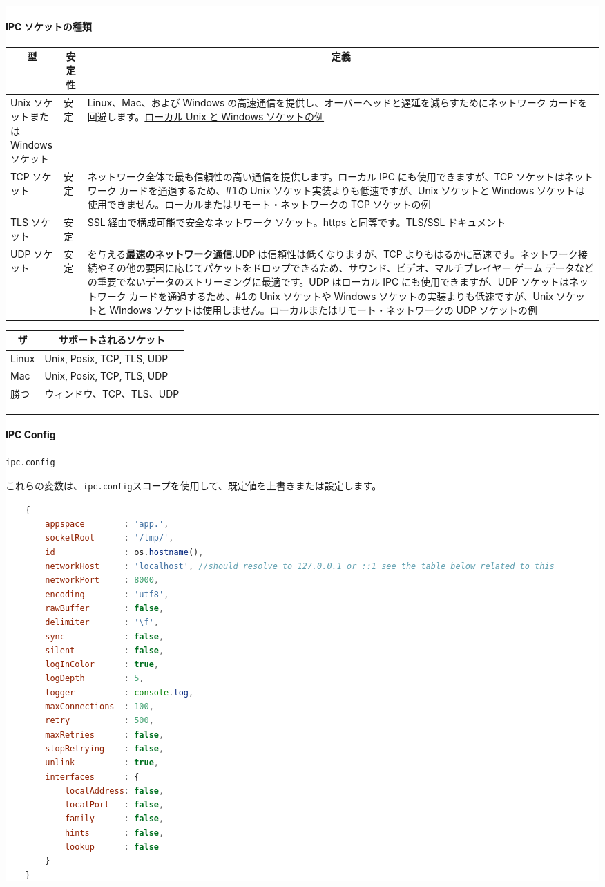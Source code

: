 * * *

#### IPC ソケットの種類

| 型                         | 安定 性 | 定義                                                                                                                                                                                                                                                                                                                                                                                                          |
| ------------------------- | ---- | ----------------------------------------------------------------------------------------------------------------------------------------------------------------------------------------------------------------------------------------------------------------------------------------------------------------------------------------------------------------------------------------------------------- |
| Unix ソケットまたは Windows ソケット | 安定   | Linux、Mac、および Windows の高速通信を提供し、オーバーヘッドと遅延を減らすためにネットワーク カードを回避します。[ローカル Unix と Windows ソケットの例](https://github.com/RIAEvangelist/node-ipc/tree/master/example/unixWindowsSocket/ "Unix and Windows Socket Node IPC examples")                                                                                                                                                                                |
| TCP ソケット                  | 安定   | ネットワーク全体で最も信頼性の高い通信を提供します。ローカル IPC にも使用できますが、TCP ソケットはネットワーク カードを通過するため、#1の Unix ソケット実装よりも低速ですが、Unix ソケットと Windows ソケットは使用できません。[ローカルまたはリモート・ネットワークの TCP ソケットの例](https://github.com/RIAEvangelist/node-ipc/tree/master/example/TCPSocket/ "TCP Socket Node IPC examples")                                                                                                                                   |
| TLS ソケット                  | 安定   | SSL 経由で構成可能で安全なネットワーク ソケット。https と同等です。[TLS/SSL ドキュメント](https://github.com/RIAEvangelist/node-ipc/tree/master/example/TLSSocket)                                                                                                                                                                                                                                                                            |
| UDP ソケット                  | 安定   | を与える**最速のネットワーク通信**.UDP は信頼性は低くなりますが、TCP よりもはるかに高速です。ネットワーク接続やその他の要因に応じてパケットをドロップできるため、サウンド、ビデオ、マルチプレイヤー ゲーム データなどの重要でないデータのストリーミングに最適です。UDP はローカル IPC にも使用できますが、UDP ソケットはネットワーク カードを通過するため、#1の Unix ソケットや Windows ソケットの実装よりも低速ですが、Unix ソケットと Windows ソケットは使用しません。[ローカルまたはリモート・ネットワークの UDP ソケットの例](https://github.com/RIAEvangelist/node-ipc/tree/master/example/UDPSocket/ "UDP Socket Node IPC examples") |

| ザ     | サポートされるソケット                |
| ----- | -------------------------- |
| Linux | Unix, Posix, TCP, TLS, UDP |
| Mac   | Unix, Posix, TCP, TLS, UDP |
| 勝つ    | ウィンドウ、TCP、TLS、UDP          |

* * *

#### IPC Config

`ipc.config`  

これらの変数は、`ipc.config`スコープを使用して、既定値を上書きまたは設定します。

```javascript
    {
        appspace        : 'app.',
        socketRoot      : '/tmp/',
        id              : os.hostname(),
        networkHost     : 'localhost', //should resolve to 127.0.0.1 or ::1 see the table below related to this
        networkPort     : 8000,
        encoding        : 'utf8',
        rawBuffer       : false,
        delimiter       : '\f',
        sync            : false,
        silent          : false,
        logInColor      : true,
        logDepth        : 5,
        logger          : console.log,
        maxConnections  : 100,
        retry           : 500,
        maxRetries      : false,
        stopRetrying    : false,
        unlink          : true,
        interfaces      : {
            localAddress: false,
            localPort   : false,
            family      : false,
            hints       : false,
            lookup      : false
        }
    }
```
